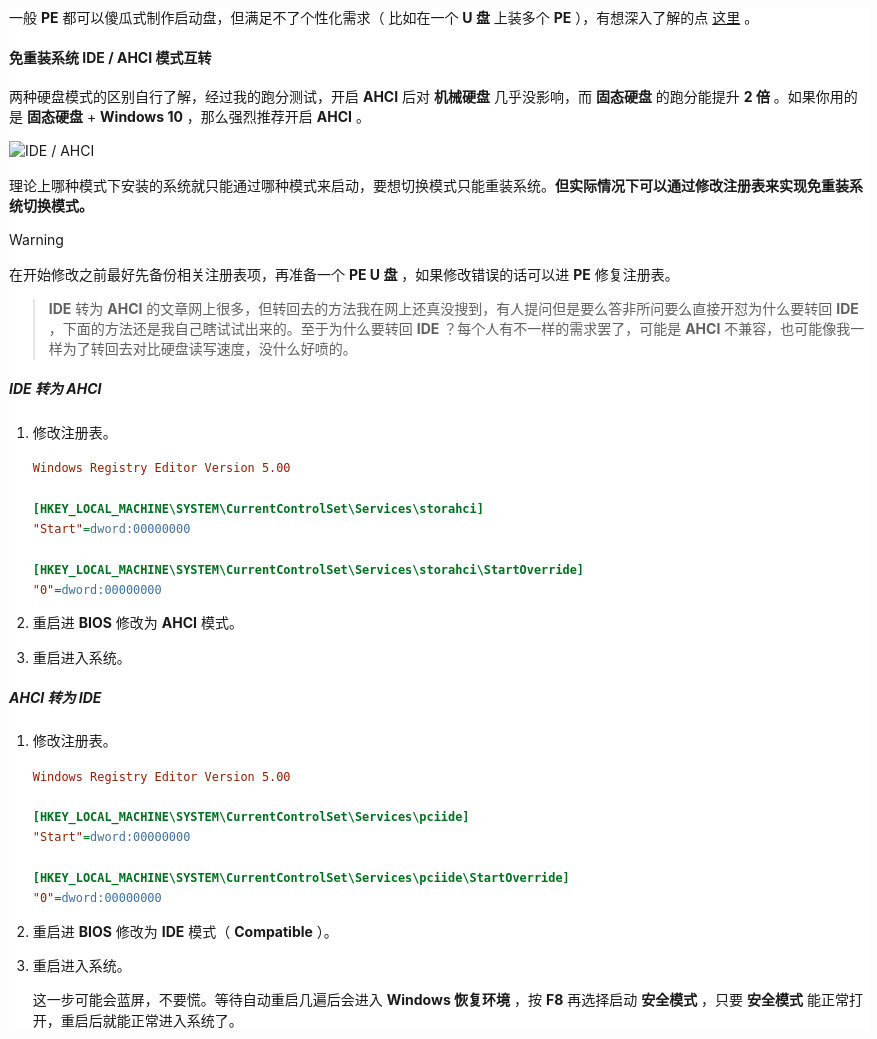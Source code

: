 一般 **PE** 都可以傻瓜式制作启动盘，但满足不了个性化需求（ 比如在一个 **U 盘** 上装多个 **PE** ），有想深入了解的点 [这里](https://www.zhihu.com/question/323397175) 。

#### 免重装系统 IDE / AHCI 模式互转

两种硬盘模式的区别自行了解，经过我的跑分测试，开启 **AHCI** 后对 **机械硬盘** 几乎没影响，而 **固态硬盘** 的跑分能提升 **2 倍** 。如果你用的是 **固态硬盘** + **Windows 10** ，那么强烈推荐开启 **AHCI** 。

![IDE / AHCI](https://cdn.jsdelivr.net/gh/anyesu/blog/docs/Windows%20系统安装/imgs/ide_ahci_compare.png)

理论上哪种模式下安装的系统就只能通过哪种模式来启动，要想切换模式只能重装系统。**但实际情况下可以通过修改注册表来实现免重装系统切换模式。**

> [!WARNING]
>
> 在开始修改之前最好先备份相关注册表项，再准备一个 **PE U 盘** ，如果修改错误的话可以进 **PE** 修复注册表。

> **IDE** 转为 **AHCI** 的文章网上很多，但转回去的方法我在网上还真没搜到，有人提问但是要么答非所问要么直接开怼为什么要转回 **IDE** ，下面的方法还是我自己瞎试试出来的。至于为什么要转回 **IDE** ？每个人有不一样的需求罢了，可能是 **AHCI** 不兼容，也可能像我一样为了转回去对比硬盘读写速度，没什么好喷的。

##### IDE 转为 AHCI

1. 修改注册表。

   ```ini
   Windows Registry Editor Version 5.00

   [HKEY_LOCAL_MACHINE\SYSTEM\CurrentControlSet\Services\storahci]
   "Start"=dword:00000000

   [HKEY_LOCAL_MACHINE\SYSTEM\CurrentControlSet\Services\storahci\StartOverride]
   "0"=dword:00000000
   ```

2. 重启进 **BIOS** 修改为 **AHCI** 模式。

3. 重启进入系统。

##### AHCI 转为 IDE

1. 修改注册表。

   ```ini
   Windows Registry Editor Version 5.00

   [HKEY_LOCAL_MACHINE\SYSTEM\CurrentControlSet\Services\pciide]
   "Start"=dword:00000000

   [HKEY_LOCAL_MACHINE\SYSTEM\CurrentControlSet\Services\pciide\StartOverride]
   "0"=dword:00000000
   ```

2. 重启进 **BIOS** 修改为 **IDE** 模式（ **Compatible** ）。

3. 重启进入系统。

   这一步可能会蓝屏，不要慌。等待自动重启几遍后会进入 **Windows 恢复环境** ，按 **F8** 再选择启动 **安全模式** ，只要 **安全模式** 能正常打开，重启后就能正常进入系统了。
